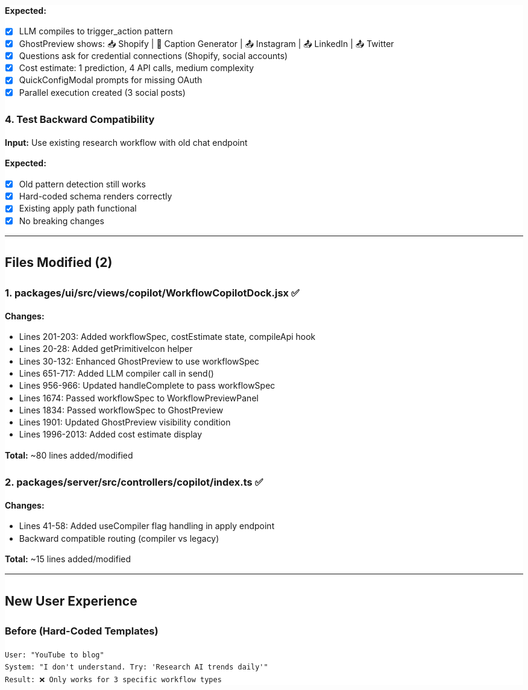 **Expected:**
- [x] LLM compiles to trigger_action pattern
- [x] GhostPreview shows: 📥 Shopify | 🤖 Caption Generator | 📤 Instagram | 📤 LinkedIn | 📤 Twitter
- [x] Questions ask for credential connections (Shopify, social accounts)
- [x] Cost estimate: 1 prediction, 4 API calls, medium complexity
- [x] QuickConfigModal prompts for missing OAuth
- [x] Parallel execution created (3 social posts)

### 4. Test Backward Compatibility
**Input:** Use existing research workflow with old chat endpoint

**Expected:**
- [x] Old pattern detection still works
- [x] Hard-coded schema renders correctly
- [x] Existing apply path functional
- [x] No breaking changes

---

## Files Modified (2)

### 1. packages/ui/src/views/copilot/WorkflowCopilotDock.jsx ✅

**Changes:**
- Lines 201-203: Added workflowSpec, costEstimate state, compileApi hook
- Lines 20-28: Added getPrimitiveIcon helper
- Lines 30-132: Enhanced GhostPreview to use workflowSpec
- Lines 651-717: Added LLM compiler call in send()
- Lines 956-966: Updated handleComplete to pass workflowSpec
- Lines 1674: Passed workflowSpec to WorkflowPreviewPanel
- Lines 1834: Passed workflowSpec to GhostPreview
- Lines 1901: Updated GhostPreview visibility condition
- Lines 1996-2013: Added cost estimate display

**Total:** ~80 lines added/modified

### 2. packages/server/src/controllers/copilot/index.ts ✅

**Changes:**
- Lines 41-58: Added useCompiler flag handling in apply endpoint
- Backward compatible routing (compiler vs legacy)

**Total:** ~15 lines added/modified

---

## New User Experience

### Before (Hard-Coded Templates)
```
User: "YouTube to blog"
System: "I don't understand. Try: 'Research AI trends daily'"
Result: ❌ Only works for 3 specific workflow types
```
